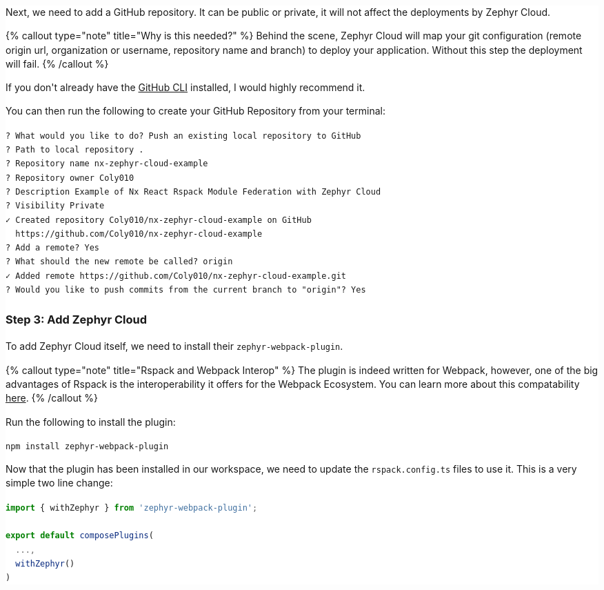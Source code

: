 Next, we need to add a GitHub repository. It can be public or private, it will not affect the deployments by Zephyr
Cloud.

{% callout type="note" title="Why is this needed?" %}
Behind the scene, Zephyr Cloud will map your git configuration (remote origin url, organization or username, repository
name and branch) to deploy your application. Without this step the deployment will fail.
{% /callout %}

If you don't already have the [GitHub CLI](https://cli.github.com/) installed, I would highly recommend it.

You can then run the following to create your GitHub Repository from your terminal:

```{% command="gh repo create" path="~/myorg" %}
? What would you like to do? Push an existing local repository to GitHub
? Path to local repository .
? Repository name nx-zephyr-cloud-example
? Repository owner Coly010
? Description Example of Nx React Rspack Module Federation with Zephyr Cloud
? Visibility Private
✓ Created repository Coly010/nx-zephyr-cloud-example on GitHub
  https://github.com/Coly010/nx-zephyr-cloud-example
? Add a remote? Yes
? What should the new remote be called? origin
✓ Added remote https://github.com/Coly010/nx-zephyr-cloud-example.git
? Would you like to push commits from the current branch to "origin"? Yes
```

### Step 3: Add Zephyr Cloud

To add Zephyr Cloud itself, we need to install their `zephyr-webpack-plugin`.

{% callout type="note" title="Rspack and Webpack Interop" %}
The plugin is indeed written for Webpack, however, one of the big advantages of Rspack is the interoperability it offers
for the Webpack Ecosystem.
You can learn more about this compatability [here](https://rspack.dev/guide/compatibility/plugin).
{% /callout %}

Run the following to install the plugin:

```shell
npm install zephyr-webpack-plugin
```

Now that the plugin has been installed in our workspace, we need to update the `rspack.config.ts` files to use it.
This is a very simple two line change:

```ts
import { withZephyr } from 'zephyr-webpack-plugin';

export default composePlugins(
  ...,
  withZephyr()
)
```

